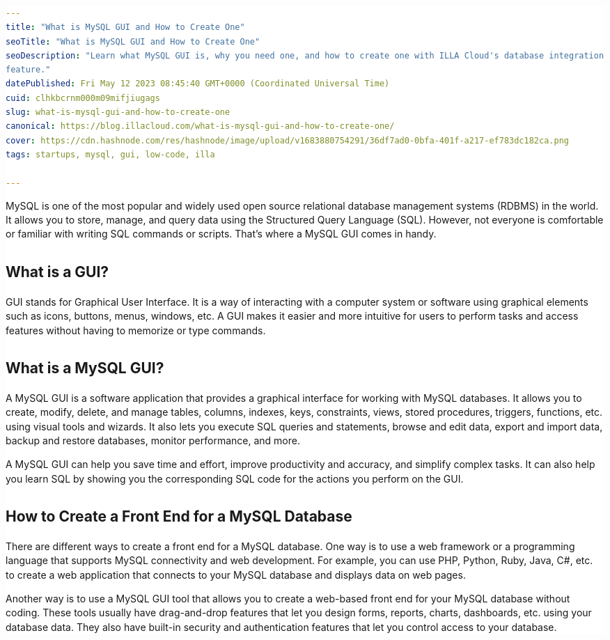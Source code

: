 ```yaml
---
title: "What is MySQL GUI and How to Create One"
seoTitle: "What is MySQL GUI and How to Create One"
seoDescription: "Learn what MySQL GUI is, why you need one, and how to create one with ILLA Cloud's database integration feature."
datePublished: Fri May 12 2023 08:45:40 GMT+0000 (Coordinated Universal Time)
cuid: clhkbcrnm000m09mifjiugags
slug: what-is-mysql-gui-and-how-to-create-one
canonical: https://blog.illacloud.com/what-is-mysql-gui-and-how-to-create-one/
cover: https://cdn.hashnode.com/res/hashnode/image/upload/v1683880754291/36df7ad0-0bfa-401f-a217-ef783dc182ca.png
tags: startups, mysql, gui, low-code, illa

---
```


MySQL is one of the most popular and widely used open source relational database management systems (RDBMS) in the world. It allows you to store, manage, and query data using the Structured Query Language (SQL). However, not everyone is comfortable or familiar with writing SQL commands or scripts. That’s where a MySQL GUI comes in handy.

## What is a GUI?

GUI stands for Graphical User Interface. It is a way of interacting with a computer system or software using graphical elements such as icons, buttons, menus, windows, etc. A GUI makes it easier and more intuitive for users to perform tasks and access features without having to memorize or type commands.

## What is a MySQL GUI?

A MySQL GUI is a software application that provides a graphical interface for working with MySQL databases. It allows you to create, modify, delete, and manage tables, columns, indexes, keys, constraints, views, stored procedures, triggers, functions, etc. using visual tools and wizards. It also lets you execute SQL queries and statements, browse and edit data, export and import data, backup and restore databases, monitor performance, and more.

A MySQL GUI can help you save time and effort, improve productivity and accuracy, and simplify complex tasks. It can also help you learn SQL by showing you the corresponding SQL code for the actions you perform on the GUI.

## How to Create a Front End for a MySQL Database

There are different ways to create a front end for a MySQL database. One way is to use a web framework or a programming language that supports MySQL connectivity and web development. For example, you can use PHP, Python, Ruby, Java, C#, etc. to create a web application that connects to your MySQL database and displays data on web pages.

Another way is to use a MySQL GUI tool that allows you to create a web-based front end for your MySQL database without coding. These tools usually have drag-and-drop features that let you design forms, reports, charts, dashboards, etc. using your database data. They also have built-in security and authentication features that let you control access to your database.
